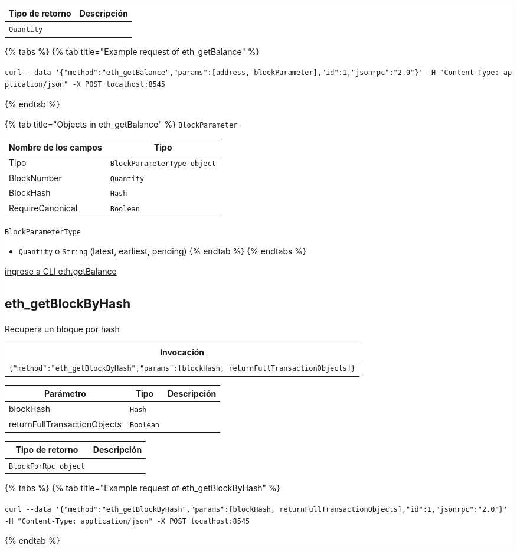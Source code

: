 | Tipo de retorno | Descripción |
| --------------- | ----------- |
| `Quantity`      |             |

{% tabs %}
{% tab title="Example request of eth_getBalance" %}
```
curl --data '{"method":"eth_getBalance","params":[address, blockParameter],"id":1,"jsonrpc":"2.0"}' -H "Content-Type: application/json" -X POST localhost:8545
```
{% endtab %}

{% tab title="Objects in eth_getBalance" %}
`BlockParameter`

| Nombre de los campos | Tipo                        |
| -------------------- | --------------------------- |
| Tipo                 | `BlockParameterType object` |
| BlockNumber          | `Quantity`                  |
| BlockHash            | `Hash`                      |
| RequireCanonical     | `Boolean`                   |

`BlockParameterType`

* `Quantity` o  `String` (latest, earliest, pending)
{% endtab %}
{% endtabs %}

[ingrese a CLI eth.getBalance](https://docs.nethermind.io/nethermind/nethermind-utilities/cli/eth#eth-getbalance)

## eth\_getBlockByHash

Recupera un bloque por hash

| Invocación                                                                           |
| ------------------------------------------------------------------------------------ |
| `{"method":"eth_getBlockByHash","params":[blockHash, returnFullTransactionObjects]}` |

| Parámetro                    | Tipo      | Descripción |
| ---------------------------- | --------- | ----------- |
| blockHash                    | `Hash`    |             |
| returnFullTransactionObjects | `Boolean` |             |

| Tipo de retorno      | Descripción |
| -------------------- | ----------- |
| `BlockForRpc object` |             |

{% tabs %}
{% tab title="Example request of eth_getBlockByHash" %}
```
curl --data '{"method":"eth_getBlockByHash","params":[blockHash, returnFullTransactionObjects],"id":1,"jsonrpc":"2.0"}' -H "Content-Type: application/json" -X POST localhost:8545
```
{% endtab %}
